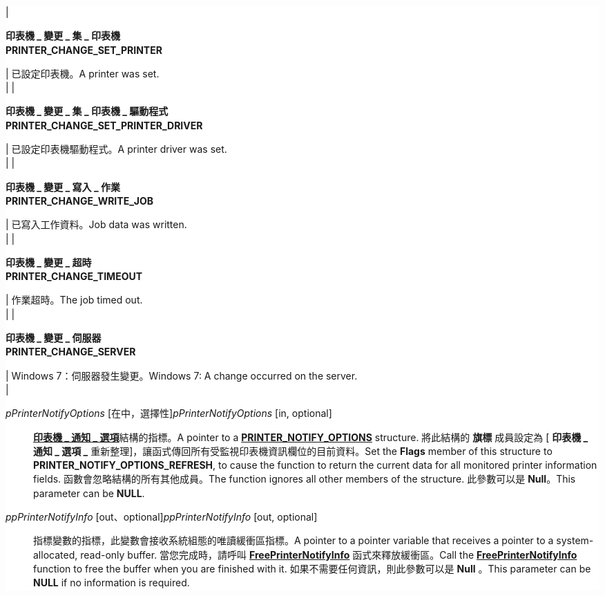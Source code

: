 | <span id="PRINTER_CHANGE_SET_PRINTER"></span><span id="printer_change_set_printer"></span><dl> <span data-ttu-id="37cb8-154"><dt>**印表機 \_ 變更 \_ 集 \_ 印表機**</dt></span><span class="sxs-lookup"><span data-stu-id="37cb8-154"><dt>**PRINTER\_CHANGE\_SET\_PRINTER**</dt></span></span> </dl>                                            | <span data-ttu-id="37cb8-155">已設定印表機。</span><span class="sxs-lookup"><span data-stu-id="37cb8-155">A printer was set.</span></span><br/>                             |
| <span id="PRINTER_CHANGE_SET_PRINTER_DRIVER"></span><span id="printer_change_set_printer_driver"></span><dl> <span data-ttu-id="37cb8-156"><dt>**印表機 \_ 變更 \_ 集 \_ 印表機 \_ 驅動程式**</dt></span><span class="sxs-lookup"><span data-stu-id="37cb8-156"><dt>**PRINTER\_CHANGE\_SET\_PRINTER\_DRIVER**</dt></span></span> </dl>                      | <span data-ttu-id="37cb8-157">已設定印表機驅動程式。</span><span class="sxs-lookup"><span data-stu-id="37cb8-157">A printer driver was set.</span></span><br/>                      |
| <span id="PRINTER_CHANGE_WRITE_JOB"></span><span id="printer_change_write_job"></span><dl> <span data-ttu-id="37cb8-158"><dt>**印表機 \_ 變更 \_ 寫入 \_ 作業**</dt></span><span class="sxs-lookup"><span data-stu-id="37cb8-158"><dt>**PRINTER\_CHANGE\_WRITE\_JOB**</dt></span></span> </dl>                                                  | <span data-ttu-id="37cb8-159">已寫入工作資料。</span><span class="sxs-lookup"><span data-stu-id="37cb8-159">Job data was written.</span></span><br/>                          |
| <span id="PRINTER_CHANGE_TIMEOUT"></span><span id="printer_change_timeout"></span><dl> <span data-ttu-id="37cb8-160"><dt>**印表機 \_ 變更 \_ 超時**</dt></span><span class="sxs-lookup"><span data-stu-id="37cb8-160"><dt>**PRINTER\_CHANGE\_TIMEOUT**</dt></span></span> </dl>                                                         | <span data-ttu-id="37cb8-161">作業超時。</span><span class="sxs-lookup"><span data-stu-id="37cb8-161">The job timed out.</span></span><br/>                             |
| <span id="PRINTER_CHANGE_SERVER"></span><span id="printer_change_server"></span><dl> <span data-ttu-id="37cb8-162"><dt>**印表機 \_ 變更 \_ 伺服器**</dt></span><span class="sxs-lookup"><span data-stu-id="37cb8-162"><dt>**PRINTER\_CHANGE\_SERVER**</dt></span></span> </dl>                                                            | <span data-ttu-id="37cb8-163">Windows 7：伺服器發生變更。</span><span class="sxs-lookup"><span data-stu-id="37cb8-163">Windows 7: A change occurred on the server.</span></span><br/>    |



 

</dd> <dt>

<span data-ttu-id="37cb8-164">*pPrinterNotifyOptions* \[在中，選擇性\]</span><span class="sxs-lookup"><span data-stu-id="37cb8-164">*pPrinterNotifyOptions* \[in, optional\]</span></span>
</dt> <dd>

<span data-ttu-id="37cb8-165">[**印表機 \_ 通知 \_ 選項**](printer-notify-options.md)結構的指標。</span><span class="sxs-lookup"><span data-stu-id="37cb8-165">A pointer to a [**PRINTER\_NOTIFY\_OPTIONS**](printer-notify-options.md) structure.</span></span> <span data-ttu-id="37cb8-166">將此結構的 **旗標** 成員設定為 [ **印表機 \_ 通知 \_ 選項 \_** 重新整理]，讓函式傳回所有受監視印表機資訊欄位的目前資料。</span><span class="sxs-lookup"><span data-stu-id="37cb8-166">Set the **Flags** member of this structure to **PRINTER\_NOTIFY\_OPTIONS\_REFRESH**, to cause the function to return the current data for all monitored printer information fields.</span></span> <span data-ttu-id="37cb8-167">函數會忽略結構的所有其他成員。</span><span class="sxs-lookup"><span data-stu-id="37cb8-167">The function ignores all other members of the structure.</span></span> <span data-ttu-id="37cb8-168">此參數可以是 **Null**。</span><span class="sxs-lookup"><span data-stu-id="37cb8-168">This parameter can be **NULL**.</span></span>

</dd> <dt>

<span data-ttu-id="37cb8-169">*ppPrinterNotifyInfo* \[out、optional\]</span><span class="sxs-lookup"><span data-stu-id="37cb8-169">*ppPrinterNotifyInfo* \[out, optional\]</span></span>
</dt> <dd>

<span data-ttu-id="37cb8-170">指標變數的指標，此變數會接收系統組態的唯讀緩衝區指標。</span><span class="sxs-lookup"><span data-stu-id="37cb8-170">A pointer to a pointer variable that receives a pointer to a system-allocated, read-only buffer.</span></span> <span data-ttu-id="37cb8-171">當您完成時，請呼叫 [**FreePrinterNotifyInfo**](freeprinternotifyinfo.md) 函式來釋放緩衝區。</span><span class="sxs-lookup"><span data-stu-id="37cb8-171">Call the [**FreePrinterNotifyInfo**](freeprinternotifyinfo.md) function to free the buffer when you are finished with it.</span></span> <span data-ttu-id="37cb8-172">如果不需要任何資訊，則此參數可以是 **Null** 。</span><span class="sxs-lookup"><span data-stu-id="37cb8-172">This parameter can be **NULL** if no information is required.</span></span>
